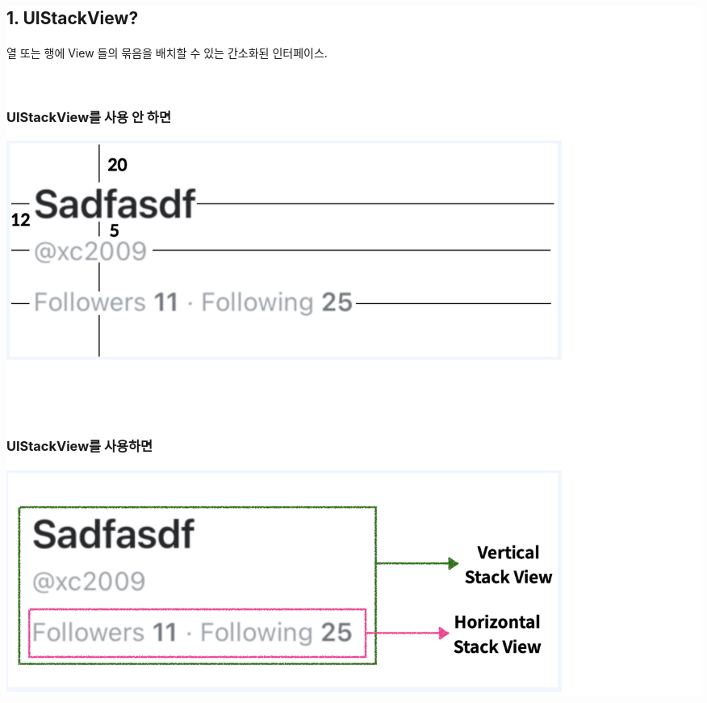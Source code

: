 ## 1. UIStackView?

열 또는 행에 View 들의 묶음을 배치할 수 있는 간소화된 인터페이스.   

​    

### UIStackView를 사용 안 하면

<img src="./images/Stack_01.png" width="80%"/>

​    

​    

### UIStackView를 사용하면

<img src="./images/Stack_02.png" width="80%"/>
